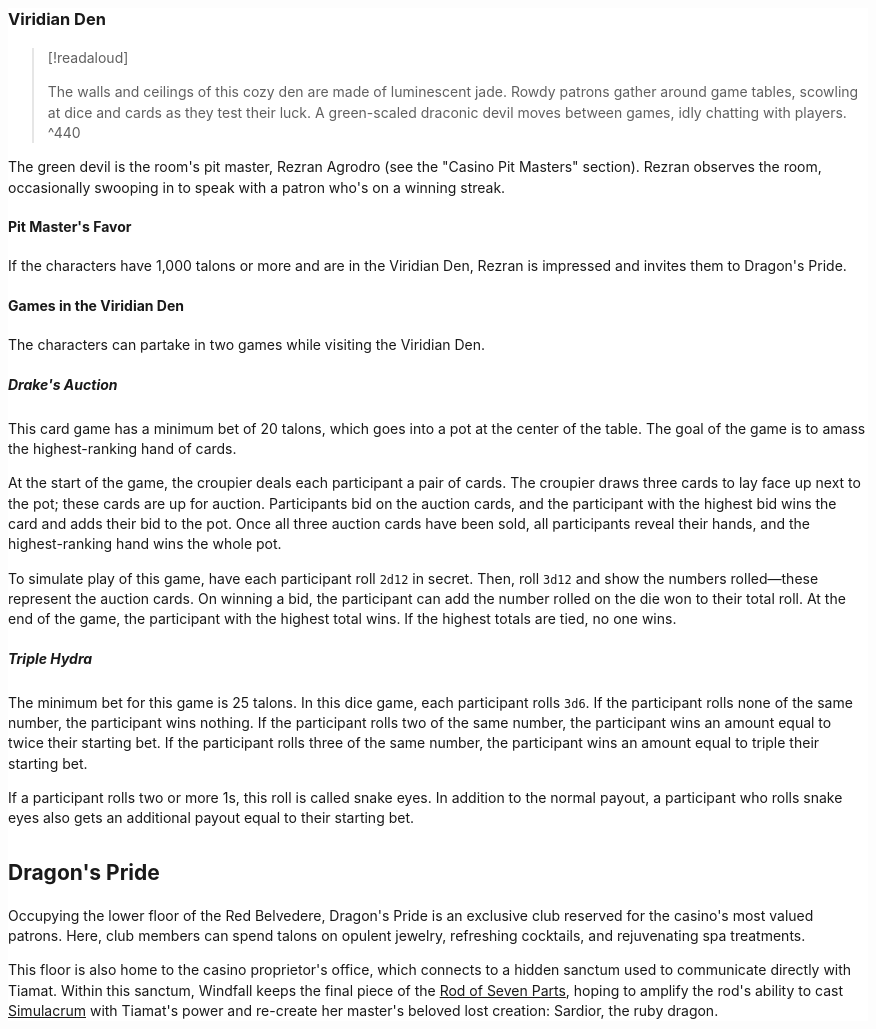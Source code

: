 ### Viridian Den

> [!readaloud] 
> 
> The walls and ceilings of this cozy den are made of luminescent jade. Rowdy patrons gather around game tables, scowling at dice and cards as they test their luck. A green-scaled draconic devil moves between games, idly chatting with players.
^440

The green devil is the room's pit master, Rezran Agrodro (see the "Casino Pit Masters" section). Rezran observes the room, occasionally swooping in to speak with a patron who's on a winning streak.

#### Pit Master's Favor

If the characters have 1,000 talons or more and are in the Viridian Den, Rezran is impressed and invites them to Dragon's Pride.

#### Games in the Viridian Den

The characters can partake in two games while visiting the Viridian Den.

##### Drake's Auction

This card game has a minimum bet of 20 talons, which goes into a pot at the center of the table. The goal of the game is to amass the highest-ranking hand of cards.

At the start of the game, the croupier deals each participant a pair of cards. The croupier draws three cards to lay face up next to the pot; these cards are up for auction. Participants bid on the auction cards, and the participant with the highest bid wins the card and adds their bid to the pot. Once all three auction cards have been sold, all participants reveal their hands, and the highest-ranking hand wins the whole pot.

To simulate play of this game, have each participant roll `2d12` in secret. Then, roll `3d12` and show the numbers rolled—these represent the auction cards. On winning a bid, the participant can add the number rolled on the die won to their total roll. At the end of the game, the participant with the highest total wins. If the highest totals are tied, no one wins.

##### Triple Hydra

The minimum bet for this game is 25 talons. In this dice game, each participant rolls `3d6`. If the participant rolls none of the same number, the participant wins nothing. If the participant rolls two of the same number, the participant wins an amount equal to twice their starting bet. If the participant rolls three of the same number, the participant wins an amount equal to triple their starting bet.

If a participant rolls two or more 1s, this roll is called snake eyes. In addition to the normal payout, a participant who rolls snake eyes also gets an additional payout equal to their starting bet.

## Dragon's Pride

Occupying the lower floor of the Red Belvedere, Dragon's Pride is an exclusive club reserved for the casino's most valued patrons. Here, club members can spend talons on opulent jewelry, refreshing cocktails, and rejuvenating spa treatments.

This floor is also home to the casino proprietor's office, which connects to a hidden sanctum used to communicate directly with Tiamat. Within this sanctum, Windfall keeps the final piece of the [Rod of Seven Parts](/3-Mechanics/CLI/items/rod-of-seven-parts-veor.md), hoping to amplify the rod's ability to cast [Simulacrum](/3-Mechanics/CLI/spells/simulacrum.md) with Tiamat's power and re-create her master's beloved lost creation: Sardior, the ruby dragon.
